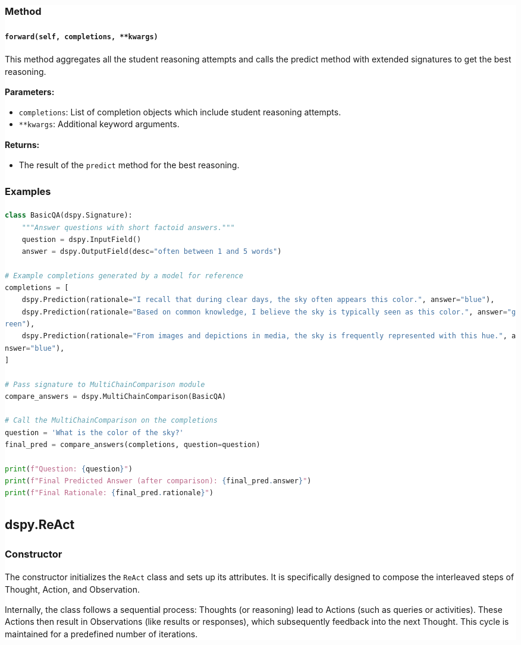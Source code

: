 ### Method

#### `forward(self, completions, **kwargs)`

This method aggregates all the student reasoning attempts and calls the predict method with extended signatures to get the best reasoning.

**Parameters:**
- `completions`: List of completion objects which include student reasoning attempts.
- `**kwargs`: Additional keyword arguments.

**Returns:**
- The result of the `predict` method for the best reasoning.

### Examples

```python
class BasicQA(dspy.Signature):
    """Answer questions with short factoid answers."""
    question = dspy.InputField()
    answer = dspy.OutputField(desc="often between 1 and 5 words")

# Example completions generated by a model for reference
completions = [
    dspy.Prediction(rationale="I recall that during clear days, the sky often appears this color.", answer="blue"),
    dspy.Prediction(rationale="Based on common knowledge, I believe the sky is typically seen as this color.", answer="green"),
    dspy.Prediction(rationale="From images and depictions in media, the sky is frequently represented with this hue.", answer="blue"),
]

# Pass signature to MultiChainComparison module
compare_answers = dspy.MultiChainComparison(BasicQA)

# Call the MultiChainComparison on the completions
question = 'What is the color of the sky?'
final_pred = compare_answers(completions, question=question)

print(f"Question: {question}")
print(f"Final Predicted Answer (after comparison): {final_pred.answer}")
print(f"Final Rationale: {final_pred.rationale}")
```

## dspy.ReAct

### Constructor

The constructor initializes the `ReAct` class and sets up its attributes. It is specifically designed to compose the interleaved steps of Thought, Action, and Observation.

Internally, the class follows a sequential process: Thoughts (or reasoning) lead to Actions (such as queries or activities). These Actions then result in Observations (like results or responses), which subsequently feedback into the next Thought. This cycle is maintained for a predefined number of iterations.
